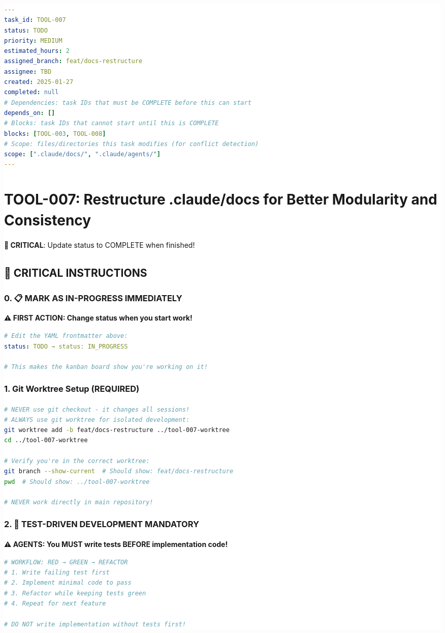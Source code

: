 ```yaml
---
task_id: TOOL-007
status: TODO
priority: MEDIUM
estimated_hours: 2
assigned_branch: feat/docs-restructure
assignee: TBD
created: 2025-01-27
completed: null
# Dependencies: task IDs that must be COMPLETE before this can start
depends_on: []
# Blocks: task IDs that cannot start until this is COMPLETE
blocks: [TOOL-003, TOOL-008]
# Scope: files/directories this task modifies (for conflict detection)
scope: [".claude/docs/", ".claude/agents/"]
---
```


# TOOL-007: Restructure .claude/docs for Better Modularity and Consistency

**🚨 CRITICAL**: Update status to COMPLETE when finished!

## 🔴 CRITICAL INSTRUCTIONS

### 0. 📋 MARK AS IN-PROGRESS IMMEDIATELY
**⚠️ FIRST ACTION: Change status when you start work!**
```yaml
# Edit the YAML frontmatter above:
status: TODO → status: IN_PROGRESS

# This makes the kanban board show you're working on it!
```

### 1. Git Worktree Setup (REQUIRED)
```bash
# NEVER use git checkout - it changes all sessions!
# ALWAYS use git worktree for isolated development:
git worktree add -b feat/docs-restructure ../tool-007-worktree
cd ../tool-007-worktree

# Verify you're in the correct worktree:
git branch --show-current  # Should show: feat/docs-restructure
pwd  # Should show: ../tool-007-worktree

# NEVER work directly in main repository!
```

### 2. 🧪 TEST-DRIVEN DEVELOPMENT MANDATORY
**⚠️ AGENTS: You MUST write tests BEFORE implementation code!**
```bash
# WORKFLOW: RED → GREEN → REFACTOR
# 1. Write failing test first
# 2. Implement minimal code to pass
# 3. Refactor while keeping tests green
# 4. Repeat for next feature

# DO NOT write implementation without tests first!
```
